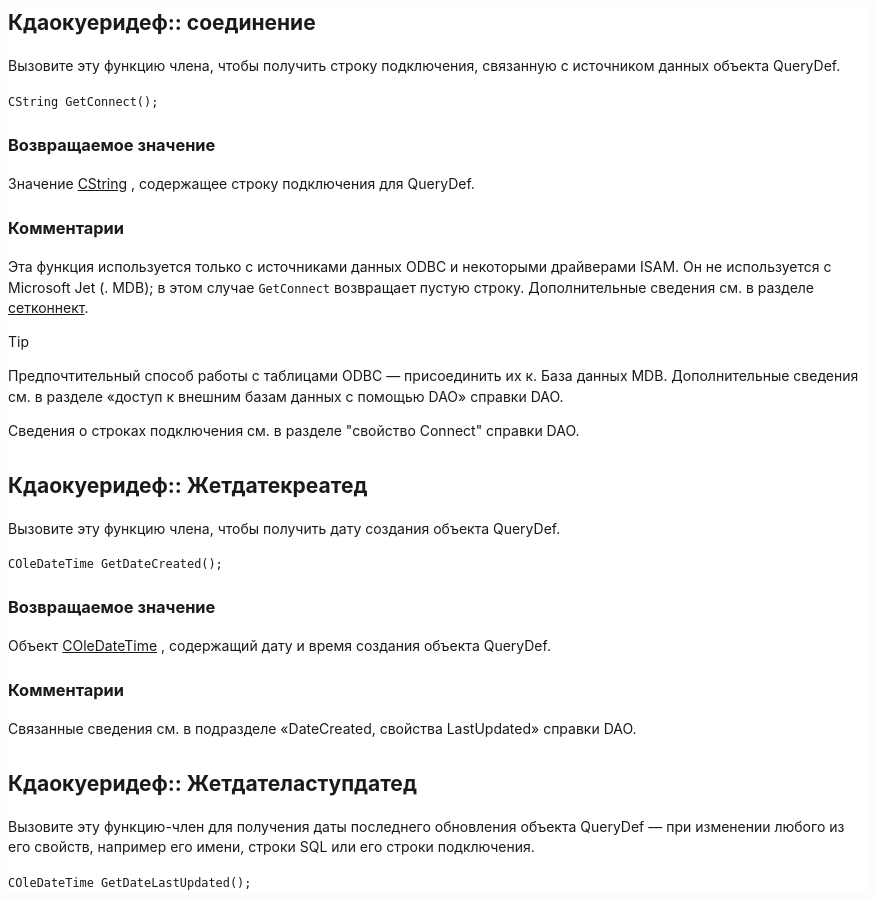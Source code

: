## <a name="cdaoquerydefgetconnect"></a><a name="getconnect"></a> Кдаокуеридеф:: соединение

Вызовите эту функцию члена, чтобы получить строку подключения, связанную с источником данных объекта QueryDef.

```
CString GetConnect();
```

### <a name="return-value"></a>Возвращаемое значение

Значение [CString](../../atl-mfc-shared/reference/cstringt-class.md) , содержащее строку подключения для QueryDef.

### <a name="remarks"></a>Комментарии

Эта функция используется только с источниками данных ODBC и некоторыми драйверами ISAM. Он не используется с Microsoft Jet (. MDB); в этом случае `GetConnect` возвращает пустую строку. Дополнительные сведения см. в разделе [сетконнект](#setconnect).

> [!TIP]
> Предпочтительный способ работы с таблицами ODBC — присоединить их к. База данных MDB. Дополнительные сведения см. в разделе «доступ к внешним базам данных с помощью DAO» справки DAO.

Сведения о строках подключения см. в разделе "свойство Connect" справки DAO.

## <a name="cdaoquerydefgetdatecreated"></a><a name="getdatecreated"></a> Кдаокуеридеф:: Жетдатекреатед

Вызовите эту функцию члена, чтобы получить дату создания объекта QueryDef.

```
COleDateTime GetDateCreated();
```

### <a name="return-value"></a>Возвращаемое значение

Объект [COleDateTime](../../atl-mfc-shared/reference/coledatetime-class.md) , содержащий дату и время создания объекта QueryDef.

### <a name="remarks"></a>Комментарии

Связанные сведения см. в подразделе «DateCreated, свойства LastUpdated» справки DAO.

## <a name="cdaoquerydefgetdatelastupdated"></a><a name="getdatelastupdated"></a> Кдаокуеридеф:: Жетдателаступдатед

Вызовите эту функцию-член для получения даты последнего обновления объекта QueryDef — при изменении любого из его свойств, например его имени, строки SQL или его строки подключения.

```
COleDateTime GetDateLastUpdated();
```
